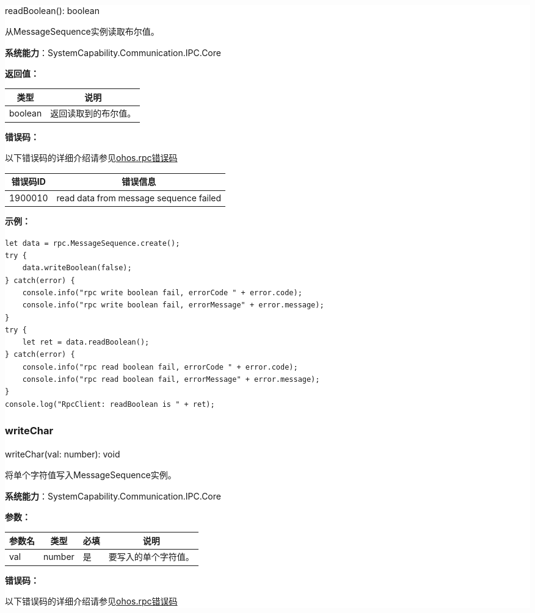 readBoolean(): boolean

从MessageSequence实例读取布尔值。

**系统能力**：SystemCapability.Communication.IPC.Core

**返回值：**

  | 类型    | 说明                 |
  | ------- | -------------------- |
  | boolean | 返回读取到的布尔值。 |

**错误码：**

以下错误码的详细介绍请参见[ohos.rpc错误码](https://gitee.com/openharmony/docs/blob/master/zh-cn/application-dev/reference/errorcodes/errorcode-rpc.md)

  | 错误码ID | 错误信息 |
  | -------- | ------- |
  | 1900010 | read data from message sequence failed |

**示例：**

  ```
  let data = rpc.MessageSequence.create();
  try {
      data.writeBoolean(false);
  } catch(error) {
      console.info("rpc write boolean fail, errorCode " + error.code);
      console.info("rpc write boolean fail, errorMessage" + error.message);
  }
  try {
      let ret = data.readBoolean();
  } catch(error) {
      console.info("rpc read boolean fail, errorCode " + error.code);
      console.info("rpc read boolean fail, errorMessage" + error.message);
  }
  console.log("RpcClient: readBoolean is " + ret);
  ```

### writeChar

writeChar(val: number): void

将单个字符值写入MessageSequence实例。

**系统能力**：SystemCapability.Communication.IPC.Core

**参数：**

  | 参数名 | 类型   | 必填 | 说明                 |
  | ------ | ------ | ---- | -------------------- |
  | val    | number | 是   | 要写入的单个字符值。 |

**错误码：**

以下错误码的详细介绍请参见[ohos.rpc错误码](https://gitee.com/openharmony/docs/blob/master/zh-cn/application-dev/reference/errorcodes/errorcode-rpc.md)
